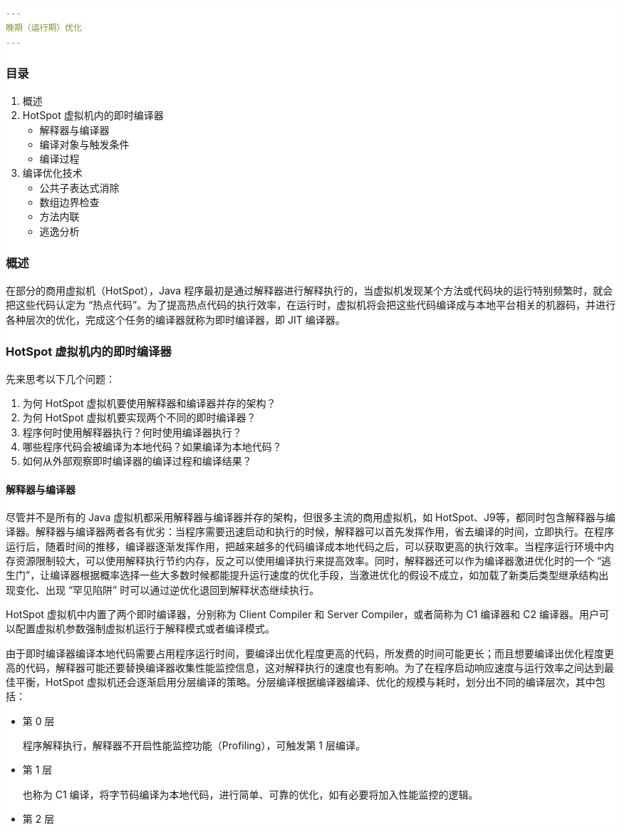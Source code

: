 ```yaml
---
晚期（运行期）优化
---
```


### 目录

1. 概述
2. HotSpot 虚拟机内的即时编译器
   - 解释器与编译器
   - 编译对象与触发条件
   - 编译过程
3. 编译优化技术
   - 公共子表达式消除
   - 数组边界检查
   - 方法内联
   - 逃逸分析

### 概述

在部分的商用虚拟机（HotSpot），Java 程序最初是通过解释器进行解释执行的，当虚拟机发现某个方法或代码块的运行特别频繁时，就会把这些代码认定为 “热点代码”。为了提高热点代码的执行效率，在运行时，虚拟机将会把这些代码编译成与本地平台相关的机器码，并进行各种层次的优化，完成这个任务的编译器就称为即时编译器，即 JIT 编译器。

### HotSpot 虚拟机内的即时编译器

先来思考以下几个问题：

1. 为何 HotSpot 虚拟机要使用解释器和编译器并存的架构？
2. 为何 HotSpot 虚拟机要实现两个不同的即时编译器？
3. 程序何时使用解释器执行？何时使用编译器执行？
4. 哪些程序代码会被编译为本地代码？如果编译为本地代码？
5. 如何从外部观察即时编译器的编译过程和编译结果？

#### 解释器与编译器

尽管并不是所有的 Java 虚拟机都采用解释器与编译器并存的架构，但很多主流的商用虚拟机，如 HotSpot、J9等，都同时包含解释器与编译器。解释器与编译器两者各有优劣：当程序需要迅速启动和执行的时候，解释器可以首先发挥作用，省去编译的时间，立即执行。在程序运行后，随着时间的推移，编译器逐渐发挥作用，把越来越多的代码编译成本地代码之后，可以获取更高的执行效率。当程序运行环境中内存资源限制较大，可以使用解释执行节约内存，反之可以使用编译执行来提高效率。同时，解释器还可以作为编译器激进优化时的一个 “逃生门”，让编译器根据概率选择一些大多数时候都能提升运行速度的优化手段，当激进优化的假设不成立，如加载了新类后类型继承结构出现变化、出现 “罕见陷阱” 时可以通过逆优化退回到解释状态继续执行。

HotSpot 虚拟机中内置了两个即时编译器，分别称为 Client Compiler 和 Server Compiler，或者简称为 C1 编译器和 C2 编译器。用户可以配置虚拟机参数强制虚拟机运行于解释模式或者编译模式。

由于即时编译器编译本地代码需要占用程序运行时间，要编译出优化程度更高的代码，所发费的时间可能更长；而且想要编译出优化程度更高的代码，解释器可能还要替换编译器收集性能监控信息，这对解释执行的速度也有影响。为了在程序启动响应速度与运行效率之间达到最佳平衡，HotSpot 虚拟机还会逐渐启用分层编译的策略。分层编译根据编译器编译、优化的规模与耗时，划分出不同的编译层次，其中包括：

* 第 0 层

  程序解释执行，解释器不开启性能监控功能（Profiling），可触发第 1 层编译。

* 第 1 层

  也称为 C1 编译，将字节码编译为本地代码，进行简单、可靠的优化，如有必要将加入性能监控的逻辑。

* 第 2 层

